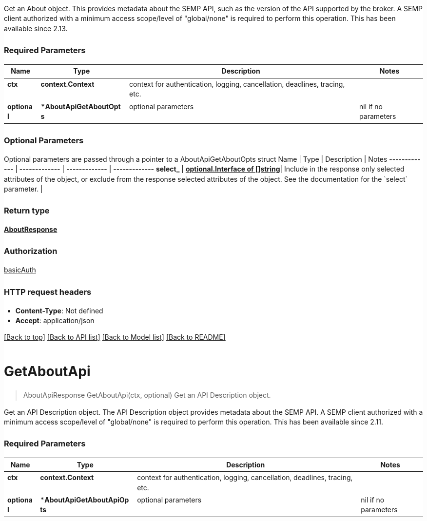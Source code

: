 Get an About object.  This provides metadata about the SEMP API, such as the version of the API supported by the broker.    A SEMP client authorized with a minimum access scope/level of \"global/none\" is required to perform this operation.  This has been available since 2.13.

### Required Parameters

Name | Type | Description  | Notes
------------- | ------------- | ------------- | -------------
 **ctx** | **context.Context** | context for authentication, logging, cancellation, deadlines, tracing, etc.
 **optional** | ***AboutApiGetAboutOpts** | optional parameters | nil if no parameters

### Optional Parameters
Optional parameters are passed through a pointer to a AboutApiGetAboutOpts struct
Name | Type | Description  | Notes
------------- | ------------- | ------------- | -------------
 **select_** | [**optional.Interface of []string**](string.md)| Include in the response only selected attributes of the object, or exclude from the response selected attributes of the object. See the documentation for the &#x60;select&#x60; parameter. | 

### Return type

[**AboutResponse**](AboutResponse.md)

### Authorization

[basicAuth](../README.md#basicAuth)

### HTTP request headers

 - **Content-Type**: Not defined
 - **Accept**: application/json

[[Back to top]](#) [[Back to API list]](../README.md#documentation-for-api-endpoints) [[Back to Model list]](../README.md#documentation-for-models) [[Back to README]](../README.md)

# **GetAboutApi**
> AboutApiResponse GetAboutApi(ctx, optional)
Get an API Description object.

Get an API Description object.  The API Description object provides metadata about the SEMP API.    A SEMP client authorized with a minimum access scope/level of \"global/none\" is required to perform this operation.  This has been available since 2.11.

### Required Parameters

Name | Type | Description  | Notes
------------- | ------------- | ------------- | -------------
 **ctx** | **context.Context** | context for authentication, logging, cancellation, deadlines, tracing, etc.
 **optional** | ***AboutApiGetAboutApiOpts** | optional parameters | nil if no parameters

